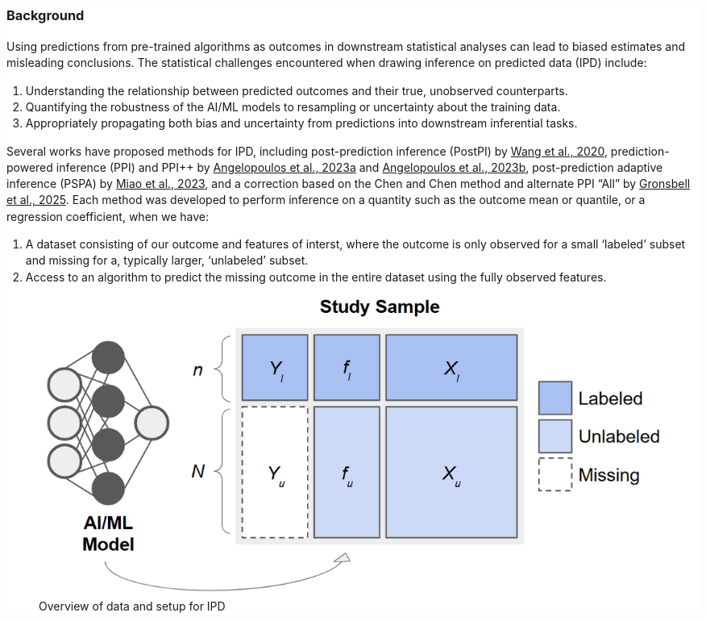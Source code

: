 ### Background

Using predictions from pre-trained algorithms as outcomes in downstream
statistical analyses can lead to biased estimates and misleading
conclusions. The statistical challenges encountered when drawing
inference on predicted data (IPD) include:

1.  Understanding the relationship between predicted outcomes and their
    true, unobserved counterparts.
2.  Quantifying the robustness of the AI/ML models to resampling or
    uncertainty about the training data.
3.  Appropriately propagating both bias and uncertainty from predictions
    into downstream inferential tasks.

Several works have proposed methods for IPD, including post-prediction
inference (PostPI) by [Wang et al.,
2020](https://www.pnas.org/doi/suppl/10.1073/pnas.2001238117),
prediction-powered inference (PPI) and PPI++ by [Angelopoulos et al.,
2023a](https://www.science.org/doi/10.1126/science.adi6000) and
[Angelopoulos et al., 2023b](https://arxiv.org/abs/2311.01453),
post-prediction adaptive inference (PSPA) by [Miao et al.,
2023](https://arxiv.org/abs/2311.14220), and a correction based on the
Chen and Chen method and alternate PPI “All” by [Gronsbell et al.,
2025](https://arxiv.org/pdf/2411.19908). Each method was developed to
perform inference on a quantity such as the outcome mean or quantile, or
a regression coefficient, when we have:

1.  A dataset consisting of our outcome and features of interst, where
    the outcome is only observed for a small ‘labeled’ subset and
    missing for a, typically larger, ‘unlabeled’ subset.
2.  Access to an algorithm to predict the missing outcome in the entire
    dataset using the fully observed features.

<figure>
<img src="man/figures/ipd_overview.png"
alt="Overview of data and setup for IPD" />
<figcaption aria-hidden="true">Overview of data and setup for
IPD</figcaption>
</figure>
